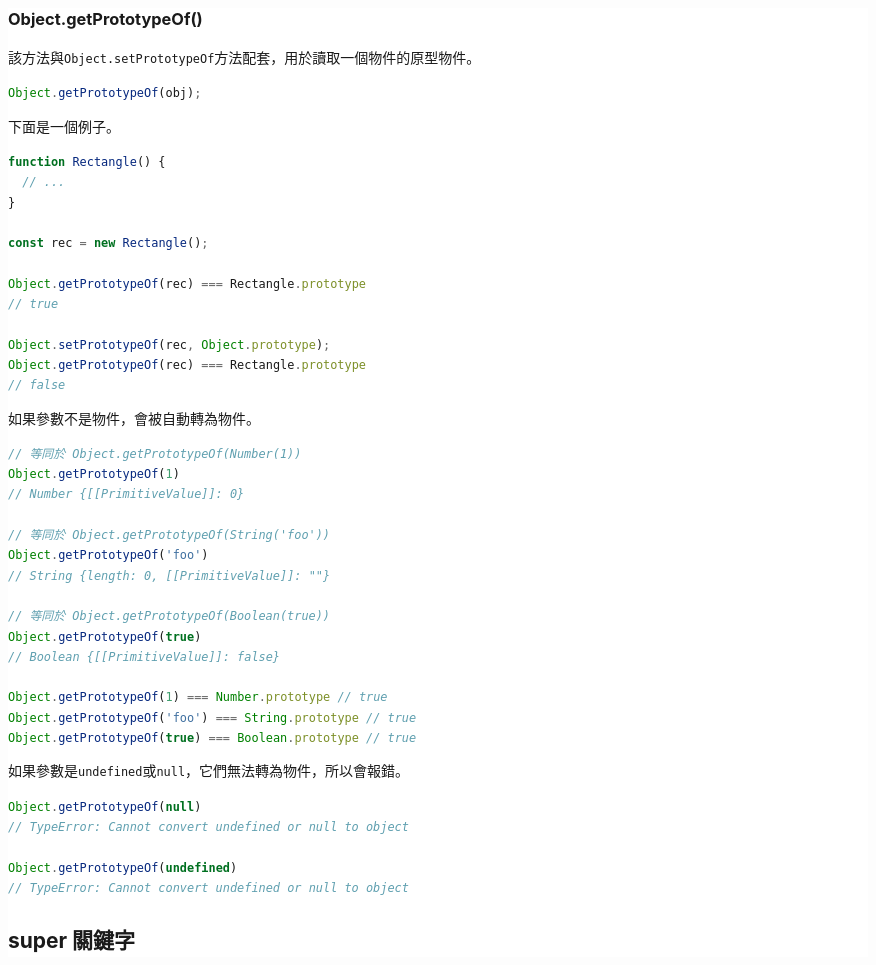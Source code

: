 ### Object.getPrototypeOf()

該方法與`Object.setPrototypeOf`方法配套，用於讀取一個物件的原型物件。

```javascript
Object.getPrototypeOf(obj);
```

下面是一個例子。

```javascript
function Rectangle() {
  // ...
}

const rec = new Rectangle();

Object.getPrototypeOf(rec) === Rectangle.prototype
// true

Object.setPrototypeOf(rec, Object.prototype);
Object.getPrototypeOf(rec) === Rectangle.prototype
// false
```

如果參數不是物件，會被自動轉為物件。

```javascript
// 等同於 Object.getPrototypeOf(Number(1))
Object.getPrototypeOf(1)
// Number {[[PrimitiveValue]]: 0}

// 等同於 Object.getPrototypeOf(String('foo'))
Object.getPrototypeOf('foo')
// String {length: 0, [[PrimitiveValue]]: ""}

// 等同於 Object.getPrototypeOf(Boolean(true))
Object.getPrototypeOf(true)
// Boolean {[[PrimitiveValue]]: false}

Object.getPrototypeOf(1) === Number.prototype // true
Object.getPrototypeOf('foo') === String.prototype // true
Object.getPrototypeOf(true) === Boolean.prototype // true
```

如果參數是`undefined`或`null`，它們無法轉為物件，所以會報錯。

```javascript
Object.getPrototypeOf(null)
// TypeError: Cannot convert undefined or null to object

Object.getPrototypeOf(undefined)
// TypeError: Cannot convert undefined or null to object
```

## super 關鍵字


  [propKey]: true,
  ['a' + 'bc']: 123
  [lastWord]: 'world'
  [keyA]: 'valueA',
  [keyB]: 'valueB'